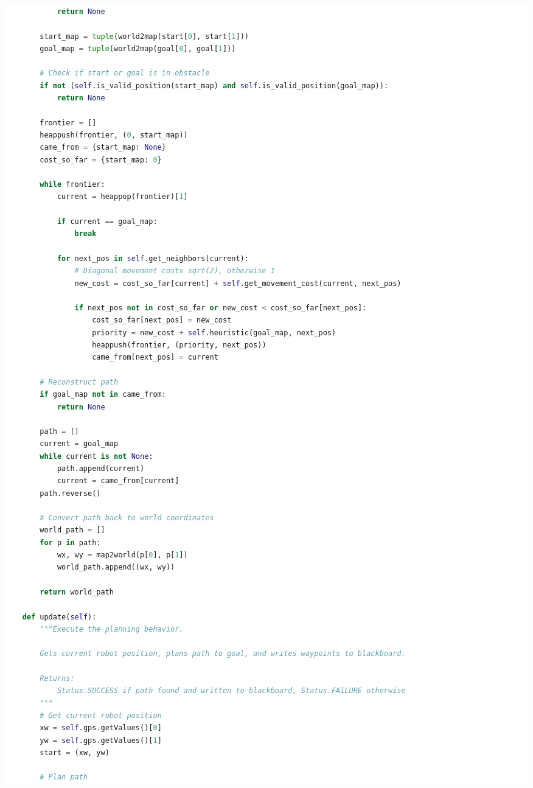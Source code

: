 ```python
            return None
            
        start_map = tuple(world2map(start[0], start[1]))
        goal_map = tuple(world2map(goal[0], goal[1]))
        
        # Check if start or goal is in obstacle
        if not (self.is_valid_position(start_map) and self.is_valid_position(goal_map)):
            return None
            
        frontier = []
        heappush(frontier, (0, start_map))
        came_from = {start_map: None}
        cost_so_far = {start_map: 0}
        
        while frontier:
            current = heappop(frontier)[1]
            
            if current == goal_map:
                break
                
            for next_pos in self.get_neighbors(current):
                # Diagonal movement costs sqrt(2), otherwise 1
                new_cost = cost_so_far[current] + self.get_movement_cost(current, next_pos)
                
                if next_pos not in cost_so_far or new_cost < cost_so_far[next_pos]:
                    cost_so_far[next_pos] = new_cost
                    priority = new_cost + self.heuristic(goal_map, next_pos)
                    heappush(frontier, (priority, next_pos))
                    came_from[next_pos] = current
        
        # Reconstruct path
        if goal_map not in came_from:
            return None
            
        path = []
        current = goal_map
        while current is not None:
            path.append(current)
            current = came_from[current]
        path.reverse()
        
        # Convert path back to world coordinates
        world_path = []
        for p in path:
            wx, wy = map2world(p[0], p[1])
            world_path.append((wx, wy))
            
        return world_path
        
    def update(self):
        """Execute the planning behavior.
        
        Gets current robot position, plans path to goal, and writes waypoints to blackboard.
        
        Returns:
            Status.SUCCESS if path found and written to blackboard, Status.FAILURE otherwise
        """
        # Get current robot position
        xw = self.gps.getValues()[0]
        yw = self.gps.getValues()[1]
        start = (xw, yw)
        
        # Plan path
```